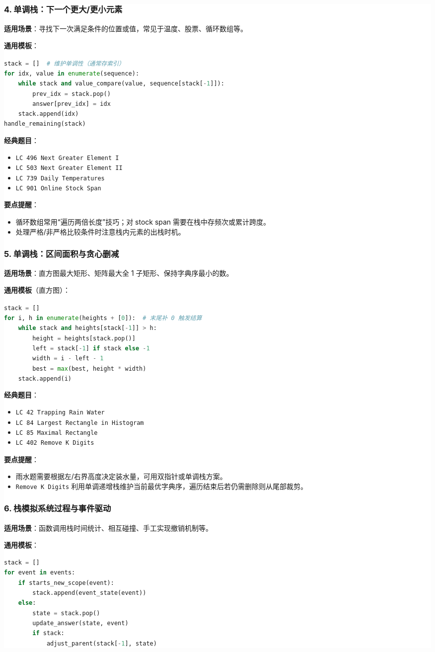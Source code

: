 ### 4. 单调栈：下一个更大/更小元素
**适用场景**：寻找下一次满足条件的位置或值，常见于温度、股票、循环数组等。

**通用模板**：
```python
stack = []  # 维护单调性（通常存索引）
for idx, value in enumerate(sequence):
    while stack and value_compare(value, sequence[stack[-1]]):
        prev_idx = stack.pop()
        answer[prev_idx] = idx
    stack.append(idx)
handle_remaining(stack)
```

**经典题目**：
- `LC 496 Next Greater Element I`
- `LC 503 Next Greater Element II`
- `LC 739 Daily Temperatures`
- `LC 901 Online Stock Span`

**要点提醒**：
- 循环数组常用“遍历两倍长度”技巧；对 stock span 需要在栈中存频次或累计跨度。
- 处理严格/非严格比较条件时注意栈内元素的出栈时机。

### 5. 单调栈：区间面积与贪心删减
**适用场景**：直方图最大矩形、矩阵最大全 1 子矩形、保持字典序最小的数。

**通用模板**（直方图）：
```python
stack = []
for i, h in enumerate(heights + [0]):  # 末尾补 0 触发结算
    while stack and heights[stack[-1]] > h:
        height = heights[stack.pop()]
        left = stack[-1] if stack else -1
        width = i - left - 1
        best = max(best, height * width)
    stack.append(i)
```

**经典题目**：
- `LC 42 Trapping Rain Water`
- `LC 84 Largest Rectangle in Histogram`
- `LC 85 Maximal Rectangle`
- `LC 402 Remove K Digits`

**要点提醒**：
- 雨水题需要根据左/右界高度决定装水量，可用双指针或单调栈方案。
- `Remove K Digits` 利用单调递增栈维护当前最优字典序，遍历结束后若仍需删除则从尾部裁剪。

### 6. 栈模拟系统过程与事件驱动
**适用场景**：函数调用栈时间统计、相互碰撞、手工实现撤销机制等。

**通用模板**：
```python
stack = []
for event in events:
    if starts_new_scope(event):
        stack.append(event_state(event))
    else:
        state = stack.pop()
        update_answer(state, event)
        if stack:
            adjust_parent(stack[-1], state)
```
